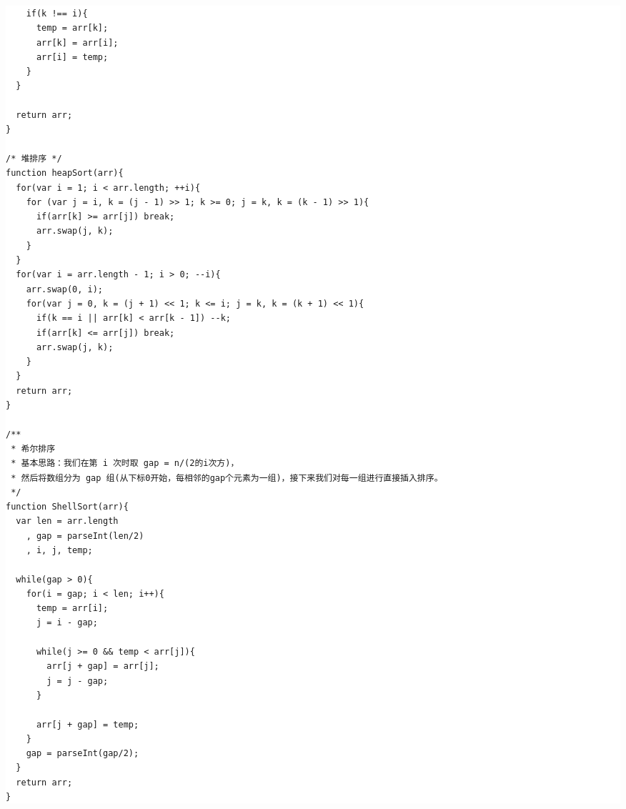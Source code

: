         if(k !== i){
          temp = arr[k];
          arr[k] = arr[i];
          arr[i] = temp;
        }
      }

      return arr;
    }

    /* 堆排序 */
    function heapSort(arr){
      for(var i = 1; i < arr.length; ++i){
        for (var j = i, k = (j - 1) >> 1; k >= 0; j = k, k = (k - 1) >> 1){
          if(arr[k] >= arr[j]) break;
          arr.swap(j, k);
        }
      }
      for(var i = arr.length - 1; i > 0; --i){
        arr.swap(0, i);
        for(var j = 0, k = (j + 1) << 1; k <= i; j = k, k = (k + 1) << 1){
          if(k == i || arr[k] < arr[k - 1]) --k;
          if(arr[k] <= arr[j]) break;
          arr.swap(j, k);
        }
      }
      return arr;
    }

    /**
     * 希尔排序
     * 基本思路：我们在第 i 次时取 gap = n/(2的i次方)，
     * 然后将数组分为 gap 组(从下标0开始，每相邻的gap个元素为一组)，接下来我们对每一组进行直接插入排序。
     */
    function ShellSort(arr){
      var len = arr.length
        , gap = parseInt(len/2)
        , i, j, temp;

      while(gap > 0){
        for(i = gap; i < len; i++){
          temp = arr[i];
          j = i - gap;

          while(j >= 0 && temp < arr[j]){
            arr[j + gap] = arr[j];
            j = j - gap;
          }

          arr[j + gap] = temp;
        }
        gap = parseInt(gap/2);
      }
      return arr;
    }
